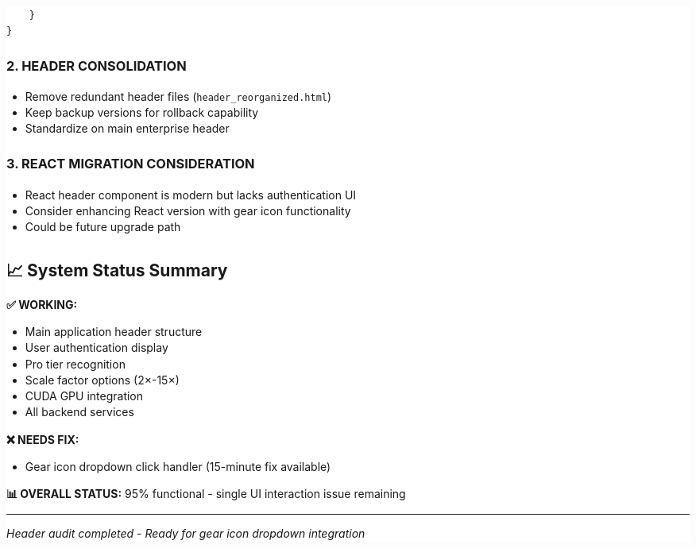```javascript
    }
}
```

### 2. **HEADER CONSOLIDATION**
- Remove redundant header files (`header_reorganized.html`)
- Keep backup versions for rollback capability
- Standardize on main enterprise header

### 3. **REACT MIGRATION CONSIDERATION**
- React header component is modern but lacks authentication UI
- Consider enhancing React version with gear icon functionality
- Could be future upgrade path

## 📈 System Status Summary

**✅ WORKING:**
- Main application header structure
- User authentication display
- Pro tier recognition
- Scale factor options (2×-15×)
- CUDA GPU integration
- All backend services

**❌ NEEDS FIX:**
- Gear icon dropdown click handler (15-minute fix available)

**📊 OVERALL STATUS:** 95% functional - single UI interaction issue remaining

---

*Header audit completed - Ready for gear icon dropdown integration* 